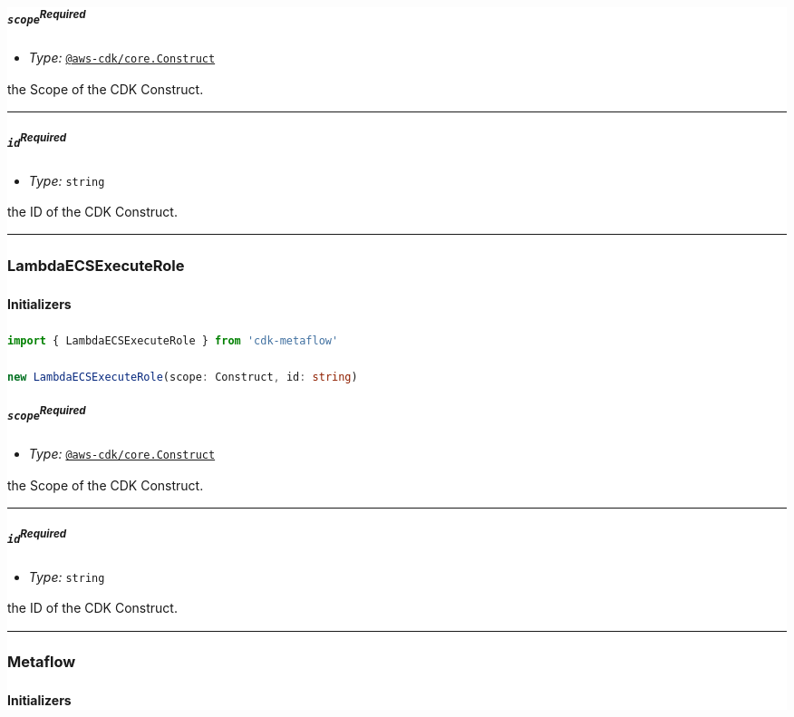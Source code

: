 ##### `scope`<sup>Required</sup> <a name="cdk-metaflow.EventBridgeRole.parameter.scope"></a>

- *Type:* [`@aws-cdk/core.Construct`](#@aws-cdk/core.Construct)

the Scope of the CDK Construct.

---

##### `id`<sup>Required</sup> <a name="cdk-metaflow.EventBridgeRole.parameter.id"></a>

- *Type:* `string`

the ID of the CDK Construct.

---





### LambdaECSExecuteRole <a name="cdk-metaflow.LambdaECSExecuteRole"></a>

#### Initializers <a name="cdk-metaflow.LambdaECSExecuteRole.Initializer"></a>

```typescript
import { LambdaECSExecuteRole } from 'cdk-metaflow'

new LambdaECSExecuteRole(scope: Construct, id: string)
```

##### `scope`<sup>Required</sup> <a name="cdk-metaflow.LambdaECSExecuteRole.parameter.scope"></a>

- *Type:* [`@aws-cdk/core.Construct`](#@aws-cdk/core.Construct)

the Scope of the CDK Construct.

---

##### `id`<sup>Required</sup> <a name="cdk-metaflow.LambdaECSExecuteRole.parameter.id"></a>

- *Type:* `string`

the ID of the CDK Construct.

---





### Metaflow <a name="cdk-metaflow.Metaflow"></a>

#### Initializers <a name="cdk-metaflow.Metaflow.Initializer"></a>
